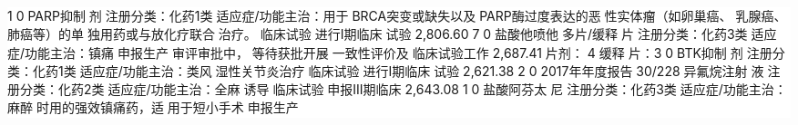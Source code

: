 1
0
PARP抑制
剂
注册分类：化药1类
适应症/功能主治：用于
BRCA突变或缺失以及
PARP酶过度表达的恶
性实体瘤（如卵巢癌、
乳腺癌、肺癌等）的单
独用药或与放化疗联合
治疗。
临床试验
进行I期临床
试验
2,806.60
7
0
盐酸他喷他
多片/缓释
片
注册分类：化药3类
适应症/功能主治：镇痛
申报生产
审评审批中，
等待获批开展
一致性评价及
临床试验工作
2,687.41
片剂：
4
缓释
片：3
0
BTK抑制
剂
注册分类：化药1类
适应症/功能主治：类风
湿性关节炎治疗
临床试验
进行I期临床
试验
2,621.38
2
0
2017年年度报告
30/228
异氟烷注射
液
注册分类：化药2类
适应症/功能主治：全麻
诱导
临床试验
申报III期临床
2,643.08
1
0
盐酸阿芬太
尼
注册分类：化药3类
适应症/功能主治：麻醉
时用的强效镇痛药，适
用于短小手术
申报生产